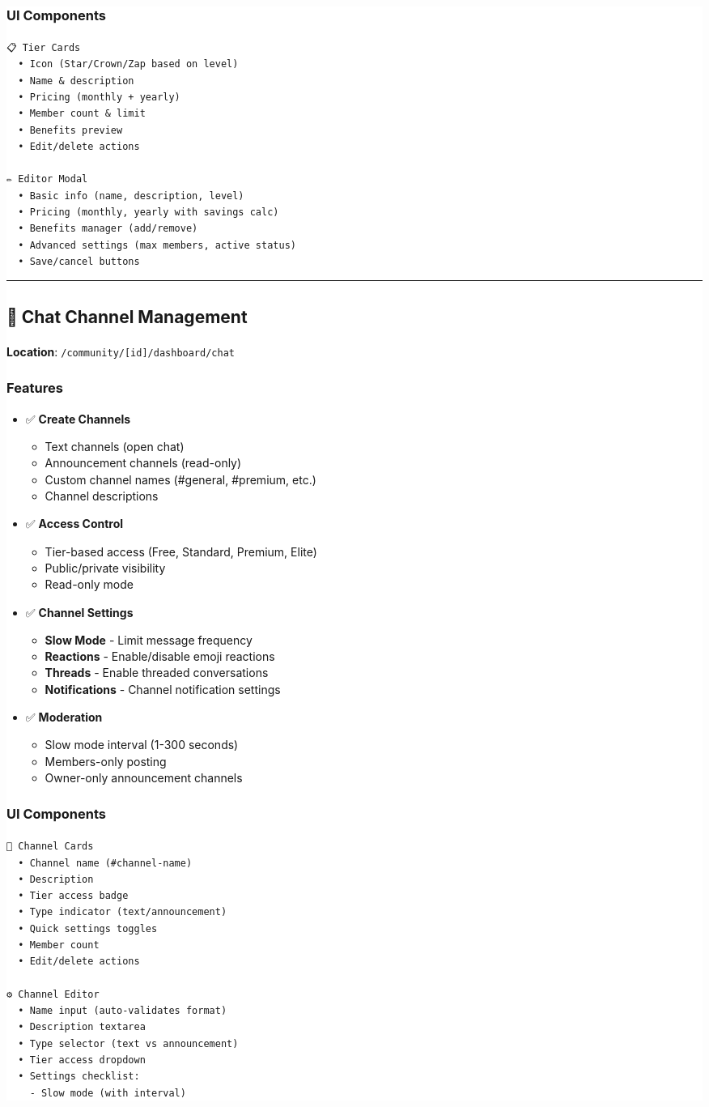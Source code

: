 ### UI Components
```
📋 Tier Cards
  • Icon (Star/Crown/Zap based on level)
  • Name & description
  • Pricing (monthly + yearly)
  • Member count & limit
  • Benefits preview
  • Edit/delete actions

✏️ Editor Modal
  • Basic info (name, description, level)
  • Pricing (monthly, yearly with savings calc)
  • Benefits manager (add/remove)
  • Advanced settings (max members, active status)
  • Save/cancel buttons
```

---

## 💬 Chat Channel Management
**Location**: `/community/[id]/dashboard/chat`

### Features
- ✅ **Create Channels**
  - Text channels (open chat)
  - Announcement channels (read-only)
  - Custom channel names (#general, #premium, etc.)
  - Channel descriptions

- ✅ **Access Control**
  - Tier-based access (Free, Standard, Premium, Elite)
  - Public/private visibility
  - Read-only mode

- ✅ **Channel Settings**
  - **Slow Mode** - Limit message frequency
  - **Reactions** - Enable/disable emoji reactions
  - **Threads** - Enable threaded conversations
  - **Notifications** - Channel notification settings

- ✅ **Moderation**
  - Slow mode interval (1-300 seconds)
  - Members-only posting
  - Owner-only announcement channels

### UI Components
```
📱 Channel Cards
  • Channel name (#channel-name)
  • Description
  • Tier access badge
  • Type indicator (text/announcement)
  • Quick settings toggles
  • Member count
  • Edit/delete actions

⚙️ Channel Editor
  • Name input (auto-validates format)
  • Description textarea
  • Type selector (text vs announcement)
  • Tier access dropdown
  • Settings checklist:
    - Slow mode (with interval)
```